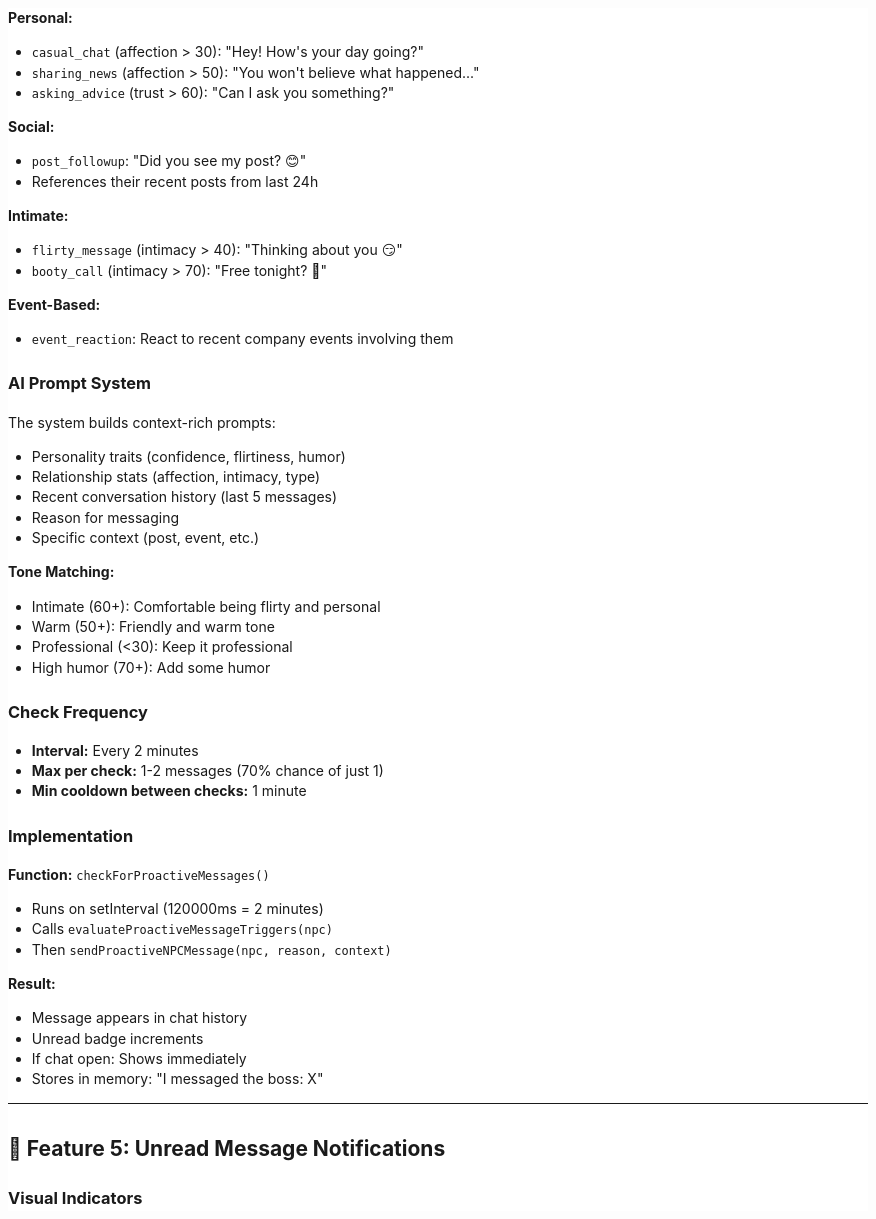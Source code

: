 **Personal:**
- `casual_chat` (affection > 30): "Hey! How's your day going?"
- `sharing_news` (affection > 50): "You won't believe what happened..."
- `asking_advice` (trust > 60): "Can I ask you something?"

**Social:**
- `post_followup`: "Did you see my post? 😊"
- References their recent posts from last 24h

**Intimate:**
- `flirty_message` (intimacy > 40): "Thinking about you 😏"
- `booty_call` (intimacy > 70): "Free tonight? 👀"

**Event-Based:**
- `event_reaction`: React to recent company events involving them

### AI Prompt System

The system builds context-rich prompts:
- Personality traits (confidence, flirtiness, humor)
- Relationship stats (affection, intimacy, type)
- Recent conversation history (last 5 messages)
- Reason for messaging
- Specific context (post, event, etc.)

**Tone Matching:**
- Intimate (60+): Comfortable being flirty and personal
- Warm (50+): Friendly and warm tone
- Professional (<30): Keep it professional
- High humor (70+): Add some humor

### Check Frequency
- **Interval:** Every 2 minutes
- **Max per check:** 1-2 messages (70% chance of just 1)
- **Min cooldown between checks:** 1 minute

### Implementation
**Function:** `checkForProactiveMessages()`
- Runs on setInterval (120000ms = 2 minutes)
- Calls `evaluateProactiveMessageTriggers(npc)`
- Then `sendProactiveNPCMessage(npc, reason, context)`

**Result:**
- Message appears in chat history
- Unread badge increments
- If chat open: Shows immediately
- Stores in memory: "I messaged the boss: X"

---

## 🔴 Feature 5: Unread Message Notifications

### Visual Indicators
